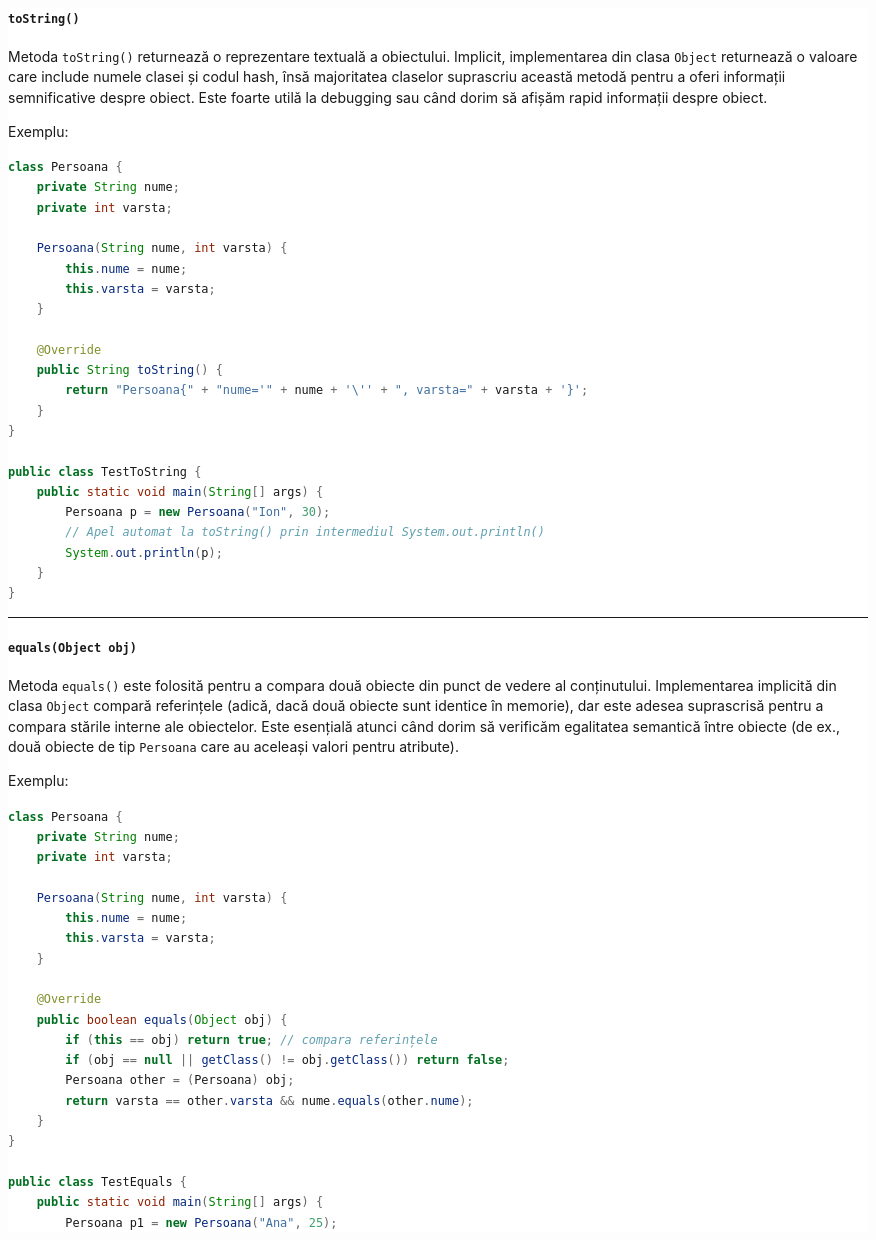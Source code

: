 #### `toString()`
Metoda `toString()` returnează o reprezentare textuală a obiectului. 
Implicit, implementarea din clasa `Object` returnează o valoare care include numele clasei și codul hash, însă majoritatea claselor suprascriu această metodă pentru a oferi informații semnificative despre obiect.
Este foarte utilă la debugging sau când dorim să afișăm rapid informații despre obiect.

Exemplu:
```java
class Persoana {
    private String nume;
    private int varsta;

    Persoana(String nume, int varsta) {
        this.nume = nume;
        this.varsta = varsta;
    }

    @Override
    public String toString() {
        return "Persoana{" + "nume='" + nume + '\'' + ", varsta=" + varsta + '}';
    }
}

public class TestToString {
    public static void main(String[] args) {
        Persoana p = new Persoana("Ion", 30);
        // Apel automat la toString() prin intermediul System.out.println()
        System.out.println(p);
    }
}
```

---
#### `equals(Object obj)`
Metoda `equals()` este folosită pentru a compara două obiecte din punct de vedere al conținutului. 
Implementarea implicită din clasa `Object` compară referințele (adică, dacă două obiecte sunt identice în memorie), dar este adesea suprascrisă pentru a compara stările interne ale obiectelor.
Este esențială atunci când dorim să verificăm egalitatea semantică între obiecte (de ex., două obiecte de tip `Persoana` care au aceleași valori pentru atribute).

Exemplu:
```java
class Persoana {
    private String nume;
    private int varsta;

    Persoana(String nume, int varsta) {
        this.nume = nume;
        this.varsta = varsta;
    }

    @Override
    public boolean equals(Object obj) {
        if (this == obj) return true; // compara referințele
        if (obj == null || getClass() != obj.getClass()) return false;
        Persoana other = (Persoana) obj;
        return varsta == other.varsta && nume.equals(other.nume);
    }
}

public class TestEquals {
    public static void main(String[] args) {
        Persoana p1 = new Persoana("Ana", 25);
```